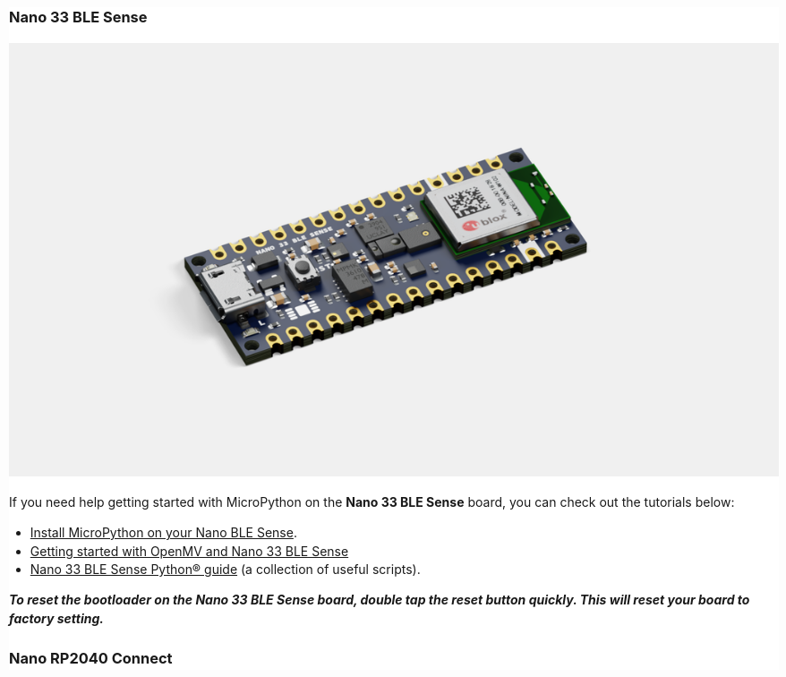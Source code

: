 ### Nano 33 BLE Sense

![The Nano 33 BLE + BLE Sense](assets/hero-ble-sense.png)

If you need help getting started with MicroPython on the **Nano 33 BLE Sense** board, you can check out the tutorials below: 

- [Install MicroPython on your Nano BLE Sense](/tutorials/nano-33-ble-sense/micropython-installation#arduino-nano-33-ble).
- [Getting started with OpenMV and Nano 33 BLE Sense](/tutorials/nano-33-ble-sense/getting-started-omv)
- [Nano 33 BLE Sense Python® guide](/tutorials/nano-33-ble-sense/ble-sense-python-api) (a collection of useful scripts).

***To reset the bootloader on the Nano 33 BLE Sense board, double tap the reset button quickly. This will reset your board to factory setting.***

### Nano RP2040 Connect
